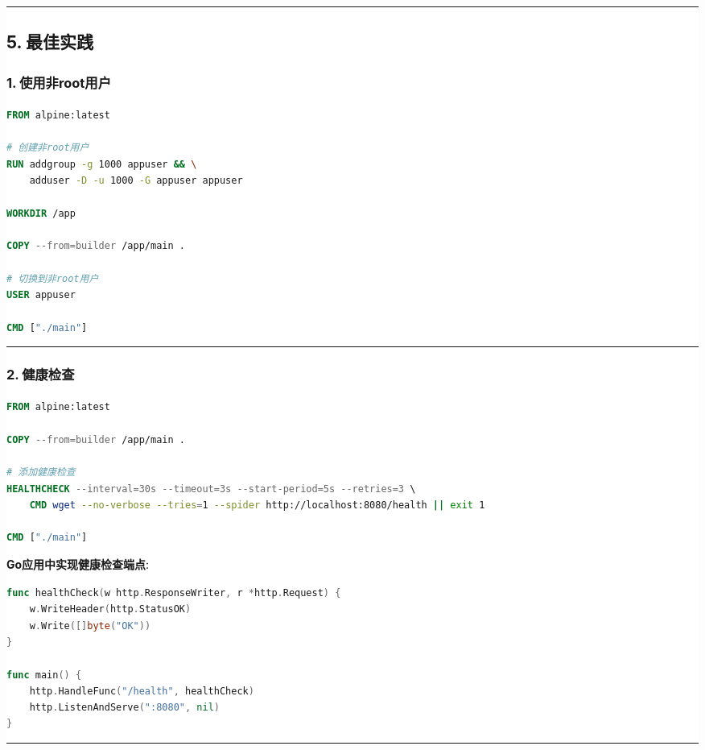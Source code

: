 ```yaml
```

---

## 5. 最佳实践

### 1. 使用非root用户

```dockerfile
FROM alpine:latest

# 创建非root用户
RUN addgroup -g 1000 appuser && \
    adduser -D -u 1000 -G appuser appuser

WORKDIR /app

COPY --from=builder /app/main .

# 切换到非root用户
USER appuser

CMD ["./main"]
```

---

### 2. 健康检查

```dockerfile
FROM alpine:latest

COPY --from=builder /app/main .

# 添加健康检查
HEALTHCHECK --interval=30s --timeout=3s --start-period=5s --retries=3 \
    CMD wget --no-verbose --tries=1 --spider http://localhost:8080/health || exit 1

CMD ["./main"]
```

**Go应用中实现健康检查端点**:

```go
func healthCheck(w http.ResponseWriter, r *http.Request) {
    w.WriteHeader(http.StatusOK)
    w.Write([]byte("OK"))
}

func main() {
    http.HandleFunc("/health", healthCheck)
    http.ListenAndServe(":8080", nil)
}
```

---